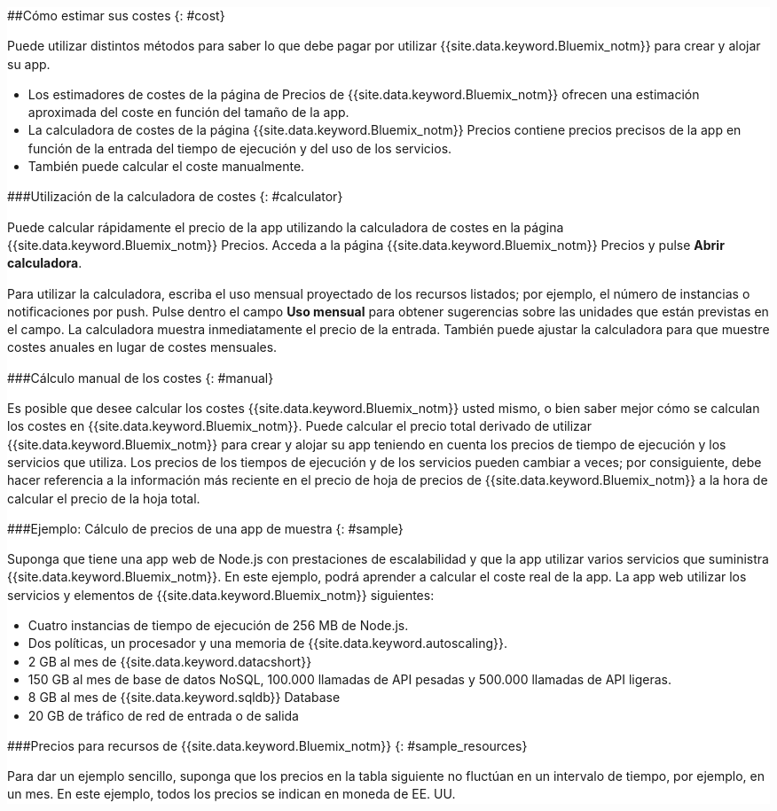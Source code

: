
##Cómo estimar sus costes
{: #cost}

Puede utilizar distintos métodos para saber lo que debe pagar por utilizar {{site.data.keyword.Bluemix_notm}} para crear y alojar su app.

* Los estimadores de costes de la página de Precios de {{site.data.keyword.Bluemix_notm}} ofrecen una estimación aproximada del coste en función del tamaño de la app.
* La calculadora de costes de la página {{site.data.keyword.Bluemix_notm}} Precios contiene precios precisos de la app en función de la entrada del tiempo de ejecución y del uso de los servicios.
* También puede calcular el coste manualmente.

###Utilización de la calculadora de costes
{: #calculator}

Puede calcular rápidamente el precio de la app utilizando la calculadora de costes en la página {{site.data.keyword.Bluemix_notm}} Precios. Acceda a la página {{site.data.keyword.Bluemix_notm}} Precios y pulse **Abrir calculadora**.

Para utilizar la calculadora, escriba el uso mensual proyectado de los recursos listados; por ejemplo, el número de instancias o notificaciones por push. Pulse dentro el campo **Uso mensual** para obtener sugerencias sobre las unidades que están previstas en el campo. La calculadora muestra inmediatamente el precio de la entrada. También puede ajustar la calculadora para que muestre costes anuales en lugar de costes mensuales.

###Cálculo manual de los costes
{: #manual}

Es posible que desee calcular los costes {{site.data.keyword.Bluemix_notm}} usted mismo, o bien saber mejor cómo se calculan los costes en {{site.data.keyword.Bluemix_notm}}. Puede calcular el precio total derivado de utilizar {{site.data.keyword.Bluemix_notm}} para crear y alojar su app teniendo en cuenta los precios de tiempo de ejecución y los servicios que utiliza. Los precios de los tiempos de ejecución y de los servicios pueden cambiar a veces; por consiguiente, debe hacer referencia a la información más reciente en el precio de hoja de precios de {{site.data.keyword.Bluemix_notm}} a la hora de calcular el precio de la hoja total.

###Ejemplo: Cálculo de precios de una app de muestra
{: #sample}

Suponga que tiene una app web de Node.js con prestaciones de escalabilidad y que la app utilizar varios servicios que suministra {{site.data.keyword.Bluemix_notm}}. En este ejemplo, podrá aprender a calcular el coste real de la app. La app web utilizar los servicios y elementos de {{site.data.keyword.Bluemix_notm}} siguientes:

* Cuatro instancias de tiempo de ejecución de 256 MB de Node.js.
* Dos políticas, un procesador y una memoria de {{site.data.keyword.autoscaling}}.
* 2 GB al mes de {{site.data.keyword.datacshort}}
* 150 GB al mes de base de datos NoSQL, 100.000 llamadas de API pesadas y 500.000 llamadas de API ligeras.
* 8 GB al mes de {{site.data.keyword.sqldb}} Database
* 20 GB de tráfico de red de entrada o de salida

###Precios para recursos de {{site.data.keyword.Bluemix_notm}}
{: #sample_resources}

Para dar un ejemplo sencillo, suponga que los precios en la tabla siguiente no fluctúan en un intervalo de tiempo, por ejemplo, en un mes. En este ejemplo, todos los precios se indican en moneda de EE. UU.
